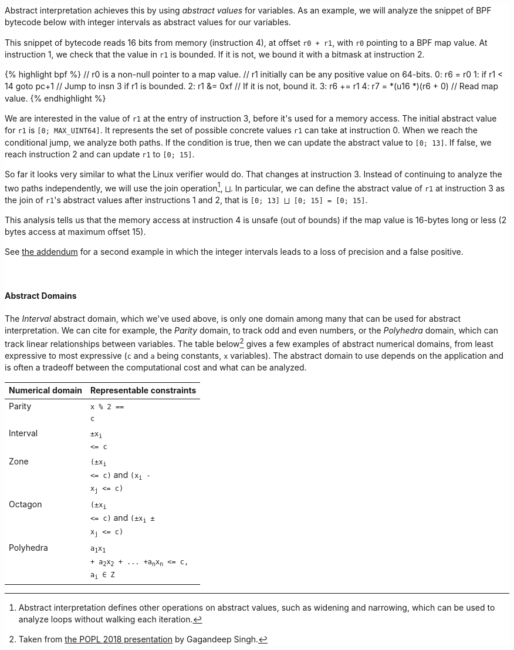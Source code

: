 Abstract interpretation achieves this by using *abstract values* for variables.
As an example, we will analyze the snippet of BPF bytecode below with integer intervals as abstract values for our variables.

This snippet of bytecode reads 16 bits from memory (instruction 4), at offset `r0 + r1`, with `r0` pointing to a BPF map value.
At instruction 1, we check that the value in `r1` is bounded. If it is not, we bound it with a bitmask at instruction 2.

{% highlight bpf %}
  // r0 is a non-null pointer to a map value.
  // r1 initially can be any positive value on 64-bits.
  0: r6 = r0
  1: if r1 < 14 goto pc+1  // Jump to insn 3 if r1 is bounded.
  2: r1 &= 0xf             // If it is not, bound it.
  3: r6 += r1
  4: r7 = *(u16 *)(r6 + 0) // Read map value.
{% endhighlight %}

We are interested in the value of `r1` at the entry of instruction 3, before it's used for a memory access.
The initial abstract value for `r1` is `[0; MAX_UINT64]`.
It represents the set of possible concrete values `r1` can take at instruction 0.
When we reach the conditional jump, we analyze both paths.
If the condition is true, then we can update the abstract value to `[0; 13]`.
If false, we reach instruction 2 and can update `r1` to `[0; 15]`.

So far it looks very similar to what the Linux verifier would do.
That changes at instruction 3.
Instead of continuing to analyze the two paths independently, we will use the join operation[^ai-operations], `⨆`.
In particular, we can define the abstract value of `r1` at instruction 3 as the join of `r1`'s abstract values after instructions 1 and 2, that is `[0; 13] ⨆ [0; 15] = [0; 15]`.

This analysis tells us that the memory access at instruction 4 is unsafe (out of bounds) if the map value is 16-bytes long or less (2 bytes access at maximum offset 15).

<a id="fnref:addendum-false-positive-example"> </a>
See [the addendum](#addendum-false-positive-example) for a second example in which the integer intervals leads to a loss of precision and a false positive.

<br>

#### Abstract Domains

The *Interval* abstract domain, which we've used above, is only one domain among many that can be used for abstract interpretation.
We can cite for example, the *Parity* domain, to track odd and even numbers, or the *Polyhedra* domain, which can track linear relationships between variables.
The table below[^domain-table-source] gives a few examples of abstract numerical domains, from least expressive to most expressive (`c` and `a` being constants, `x` variables).
The abstract domain to use depends on the application and is often a tradeoff between the computational cost and what can be analyzed.

| Numerical domain | Representable constraints                                                                                                                                                          |
|------------------|------------------------------------------------------------------------------------------------------------------------------------------------------------------------------------|
| Parity           | <code class="language-plaintext highlighter-rouge">x % 2 == c</code>                                                                                                               |
| Interval         | <code class="language-plaintext highlighter-rouge">±x<sub>i</sub> <= c</code>                                                                                                      |
| Zone             | <code class="language-plaintext highlighter-rouge">(±x<sub>i</sub> <= c)</code> and <code class="language-plaintext highlighter-rouge">(x<sub>i</sub> - x<sub>j</sub> <= c)</code> |
| Octagon          | <code class="language-plaintext highlighter-rouge">(±x<sub>i</sub> <= c)</code> and <code class="language-plaintext highlighter-rouge">(±x<sub>i</sub> ± x<sub>j</sub> <= c)</code>       |
| Polyhedra        | <code class="language-plaintext highlighter-rouge">a<sub>1</sub>x<sub>1</sub> + a<sub>2</sub>x<sub>2</sub> + ... +a<sub>n</sub>x<sub>n</sub> <= c, a<sub>i</sub> ∈ Z</code>        |


[^prevail-stands-for]: PREVAIL stands for "Polynomial-Runtime eBPF Verifier using an Abstract Interpretation Layer".
[^btf-revolution]: That is quickly changing with BTF, which can preserve type information from the C program.
[^example-clang-optimization]: For example, Clang 11.0.0 sometimes moves NULL checks after pointer arithmetic on map values, which causes the verifier to error with "`pointer arithmetic on map_value_or_null prohibited, null-check it first`". 
[^ai-operations]: Abstract interpretation defines other operations on abstract values, such as widening and narrowing, which can be used to analyze loops without walking each iteration.
[^domain-table-source]: Taken from [the POPL 2018 presentation](https://youtu.be/t_ht1p67tOA?t=51) by Gagandeep Singh.
[^linux-tags-null-values]: For example, Linux has both `PTR_TO_MAP_VALUE_OR_NULL` and `PTR_TO_MAP_VALUE`, the former becoming the latter after a null check.
[^100k-insns-limit]: There don't seem to be any blockers to increase this limit and [Dave Thaler suggested it could be configurable](https://github.com/vbpf/ebpf-verifier/pull/139#discussion_r552216612).
[^mcpuv3]: See my [introduction to eBPF instruction sets](https://pchaigno.github.io/bpf/2021/10/20/ebpf-instruction-sets.html) for details.
[^ebpf-for-windows]: That is how the eBPF-for-Windows project ended up using PREVAIL.